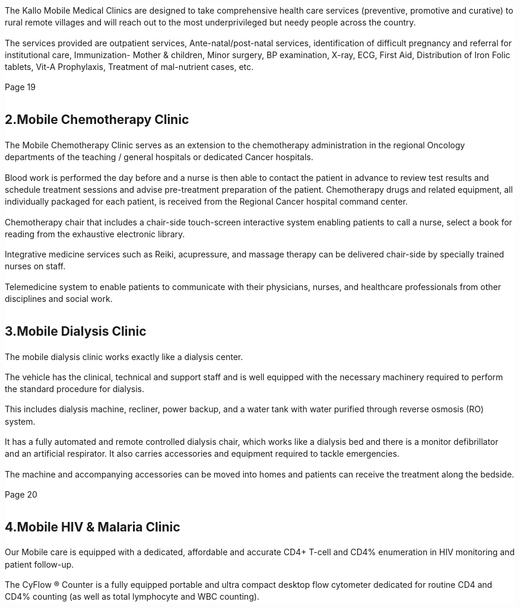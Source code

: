 The Kallo Mobile Medical Clinics are designed to take comprehensive health care services (preventive, promotive and curative) to rural remote villages and will reach out to the most underprivileged but needy people across the country.

The services provided are outpatient services, Ante-natal/post-natal services, identification of difficult pregnancy and referral for institutional care, Immunization- Mother & children, Minor surgery, BP examination, X-ray, ECG, First Aid, Distribution of Iron Folic tablets, Vit-A Prophylaxis, Treatment of mal-nutrient cases, etc.

Page 19

## 2.Mobile Chemotherapy Clinic

The Mobile Chemotherapy Clinic serves as an extension to the chemotherapy administration in the regional Oncology departments of the teaching / general hospitals or dedicated Cancer hospitals.

Blood work is performed the day before and a nurse is then able to contact the patient in advance to review test results and schedule treatment sessions and advise pre-treatment preparation of the patient. Chemotherapy drugs and related equipment, all individually packaged for each patient, is received from the Regional Cancer hospital command center.

Chemotherapy chair that includes a chair-side touch-screen interactive system enabling patients to call a nurse, select a book for reading from the exhaustive electronic library.

Integrative medicine services such as Reiki, acupressure, and massage therapy can be delivered chair-side by specially trained nurses on staff.

Telemedicine system to enable patients to communicate with their physicians, nurses, and healthcare professionals from other disciplines and social work.

## 3.Mobile Dialysis Clinic

The mobile dialysis clinic works exactly like a dialysis center.

The vehicle has the clinical, technical and support staff and is well equipped with the necessary machinery required to perform the standard procedure for dialysis.

This includes dialysis machine, recliner, power backup, and a water tank with water purified through reverse osmosis (RO) system.

It has a fully automated and remote controlled dialysis chair, which works like a dialysis bed and there is a monitor defibrillator and an artificial respirator. It also carries accessories and equipment required to tackle emergencies.

The machine and accompanying accessories can be moved into homes and patients can receive the treatment along the bedside.

Page 20

## 4.Mobile HIV & Malaria Clinic

Our Mobile care is equipped with a dedicated, affordable and accurate CD4+ T-cell and CD4% enumeration in HIV monitoring and patient follow-up.

The CyFlow ® Counter is a fully equipped portable and ultra compact desktop flow cytometer dedicated for routine CD4 and CD4% counting (as well as total lymphocyte and WBC counting).
